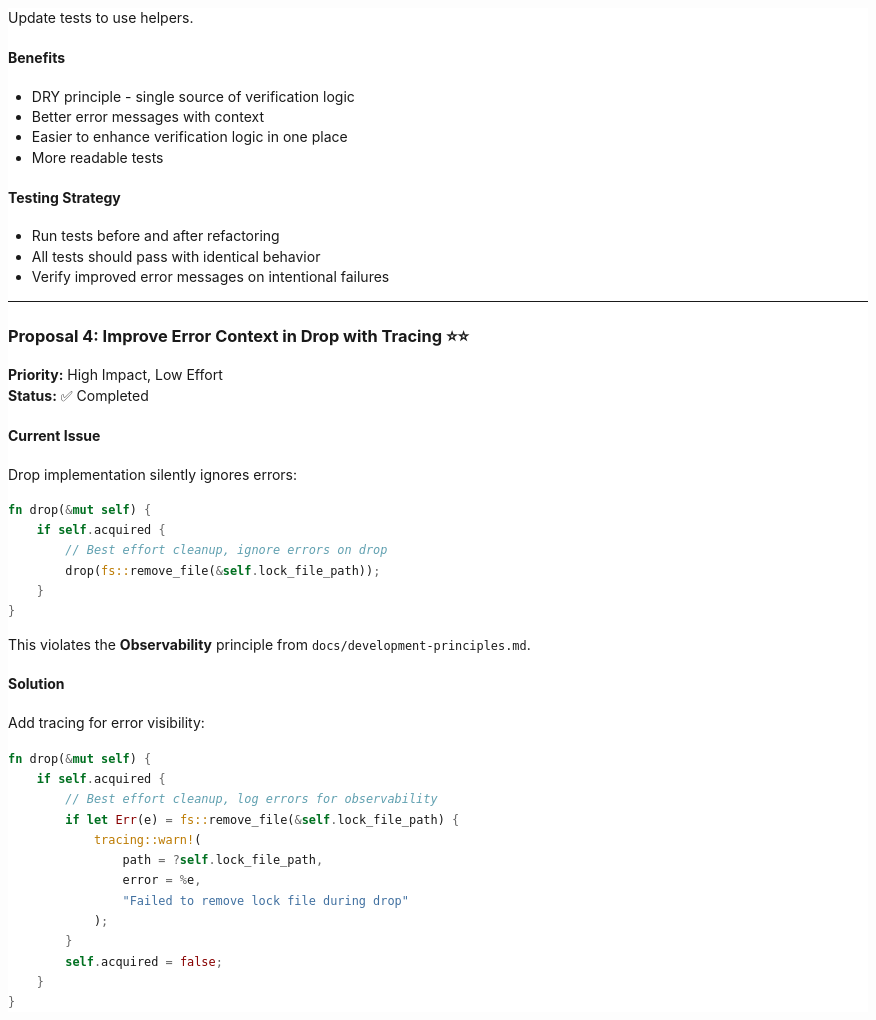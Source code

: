 Update tests to use helpers.

#### Benefits

- DRY principle - single source of verification logic
- Better error messages with context
- Easier to enhance verification logic in one place
- More readable tests

#### Testing Strategy

- Run tests before and after refactoring
- All tests should pass with identical behavior
- Verify improved error messages on intentional failures

---

### Proposal 4: Improve Error Context in Drop with Tracing ⭐⭐

**Priority:** High Impact, Low Effort  
**Status:** ✅ Completed

#### Current Issue

Drop implementation silently ignores errors:

```rust
fn drop(&mut self) {
    if self.acquired {
        // Best effort cleanup, ignore errors on drop
        drop(fs::remove_file(&self.lock_file_path));
    }
}
```

This violates the **Observability** principle from `docs/development-principles.md`.

#### Solution

Add tracing for error visibility:

```rust
fn drop(&mut self) {
    if self.acquired {
        // Best effort cleanup, log errors for observability
        if let Err(e) = fs::remove_file(&self.lock_file_path) {
            tracing::warn!(
                path = ?self.lock_file_path,
                error = %e,
                "Failed to remove lock file during drop"
            );
        }
        self.acquired = false;
    }
}
```
